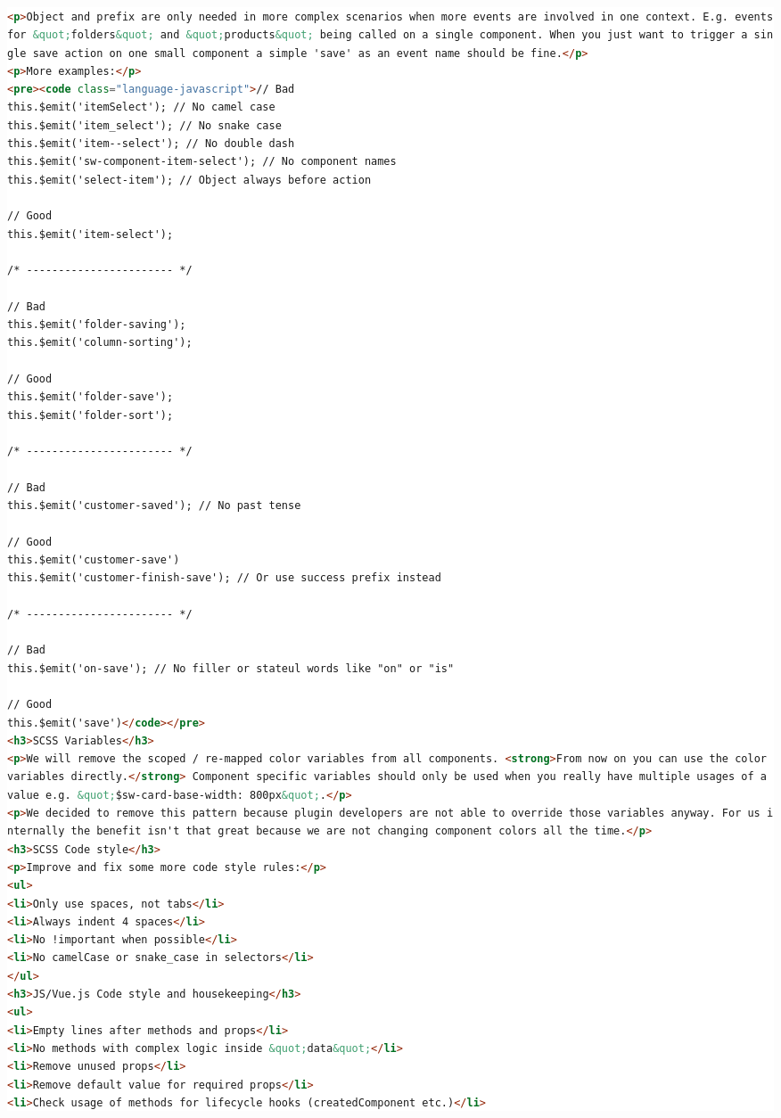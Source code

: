 ```HTML
<p>Object and prefix are only needed in more complex scenarios when more events are involved in one context. E.g. events for &quot;folders&quot; and &quot;products&quot; being called on a single component. When you just want to trigger a single save action on one small component a simple 'save' as an event name should be fine.</p>
<p>More examples:</p>
<pre><code class="language-javascript">// Bad
this.$emit('itemSelect'); // No camel case
this.$emit('item_select'); // No snake case
this.$emit('item--select'); // No double dash
this.$emit('sw-component-item-select'); // No component names
this.$emit('select-item'); // Object always before action

// Good
this.$emit('item-select');

/* ----------------------- */

// Bad
this.$emit('folder-saving');
this.$emit('column-sorting');

// Good
this.$emit('folder-save');
this.$emit('folder-sort');

/* ----------------------- */

// Bad
this.$emit('customer-saved'); // No past tense

// Good
this.$emit('customer-save')
this.$emit('customer-finish-save'); // Or use success prefix instead

/* ----------------------- */

// Bad
this.$emit('on-save'); // No filler or stateul words like "on" or "is"

// Good
this.$emit('save')</code></pre>
<h3>SCSS Variables</h3>
<p>We will remove the scoped / re-mapped color variables from all components. <strong>From now on you can use the color variables directly.</strong> Component specific variables should only be used when you really have multiple usages of a value e.g. &quot;$sw-card-base-width: 800px&quot;.</p>
<p>We decided to remove this pattern because plugin developers are not able to override those variables anyway. For us internally the benefit isn't that great because we are not changing component colors all the time.</p>
<h3>SCSS Code style</h3>
<p>Improve and fix some more code style rules:</p>
<ul>
<li>Only use spaces, not tabs</li>
<li>Always indent 4 spaces</li>
<li>No !important when possible</li>
<li>No camelCase or snake_case in selectors</li>
</ul>
<h3>JS/Vue.js Code style and housekeeping</h3>
<ul>
<li>Empty lines after methods and props</li>
<li>No methods with complex logic inside &quot;data&quot;</li>
<li>Remove unused props</li>
<li>Remove default value for required props</li>
<li>Check usage of methods for lifecycle hooks (createdComponent etc.)</li>
```